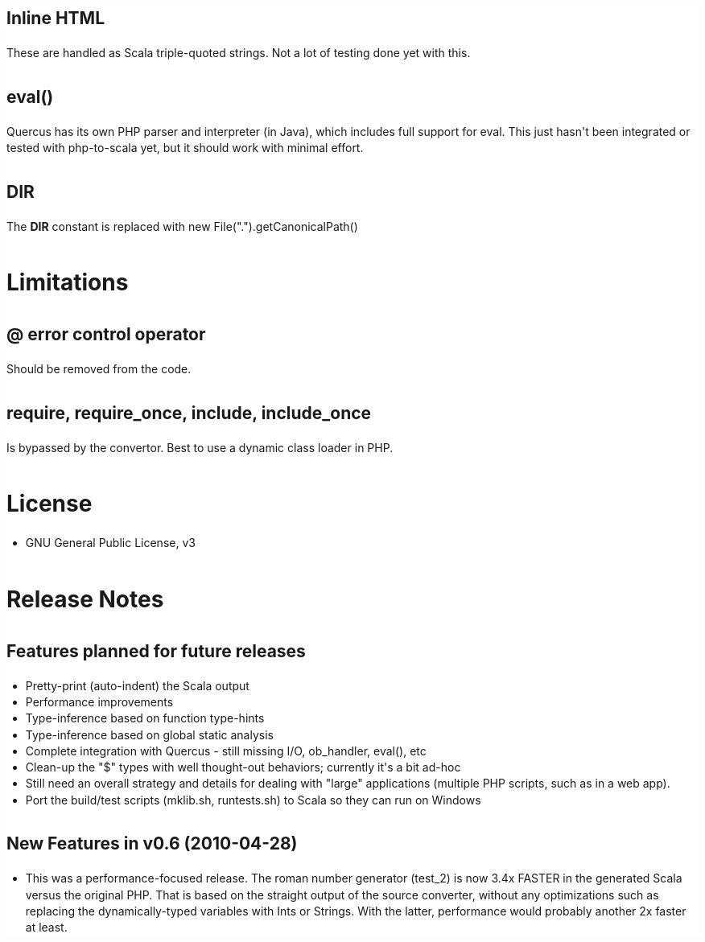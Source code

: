 ## Inline HTML

These are handled as Scala triple-quoted strings. Not a lot of testing done yet with this.

## eval()

Quercus has its own PHP parser and interpreter (in Java), which includes full support for eval. This just hasn't been integrated or tested with php-to-scala yet, but it should work with minimal effort.

## __DIR__
The __DIR__ constant is replaced with new File(".").getCanonicalPath()

# Limitations
## @ error control operator
Should be removed from the code.

## require, require_once, include, include_once
Is bypassed by the convertor. Best to use a dynamic class loader in PHP.

# License

* GNU General Public License, v3


# Release Notes
## Features planned for future releases

* Pretty-print (auto-indent) the Scala output
* Performance improvements
* Type-inference based on function type-hints
* Type-inference based on global static analysis
* Complete integration with Quercus - still missing I/O, ob_handler, eval(), etc
* Clean-up the "$" types with well thought-out behaviors; currently it's a bit ad-hoc
* Still need an overall strategy and details for dealing with "large" applications (multiple PHP scripts, such as in a web app).
* Port the build/test scripts (mklib.sh, runtests.sh) to Scala so they can run on Windows

## New Features in v0.6 (2010-04-28)

* This was a performance-focused release. The roman number generator (test_2) is now 3.4x FASTER in the generated Scala versus the original PHP. That is based on the straight output of the source converter, without any optimizations such as replacing the dynamically-typed variables with Ints or Strings. With the latter, performance would probably another 2x faster at least.
